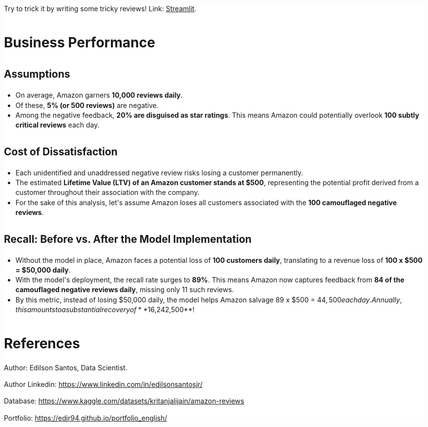 Try to trick it by writing some tricky reviews! Link: [Streamlit](https://appsentiment-6pkqwypnalszzgk2kp9br7.streamlit.app/).

# Business Performance

## Assumptions

- On average, Amazon garners **10,000 reviews daily**.
- Of these, **5% (or 500 reviews)** are negative.
- Among the negative feedback, **20% are disguised as star ratings**. This means Amazon could potentially overlook **100 subtly critical reviews** each day.

## Cost of Dissatisfaction

- Each unidentified and unaddressed negative review risks losing a customer permanently.
- The estimated **Lifetime Value (LTV) of an Amazon customer stands at $500**, representing the potential profit derived from a customer throughout their association with the company.
- For the sake of this analysis, let's assume Amazon loses all customers associated with the **100 camouflaged negative reviews**.

## Recall: Before vs. After the Model Implementation

- Without the model in place, Amazon faces a potential loss of **100 customers daily**, translating to a revenue loss of **100 x $500 = $50,000 daily**.
- With the model's deployment, the recall rate surges to **89%**. This means Amazon now captures feedback from **84 of the camouflaged negative reviews daily**, missing only 11 such reviews.
- By this metric, instead of losing $50,000 daily, the model helps Amazon salvage 89 x $500 = $44,500 each day. Annually, this amounts to a substantial recovery of **$16,242,500**!

# References

Author: Edilson Santos, Data Scientist.

Author Linkedin: https://www.linkedin.com/in/edilsonsantosjr/

Database: https://www.kaggle.com/datasets/kritanjalijain/amazon-reviews

Portfolio: https://edjr94.github.io/portfolio_english/
